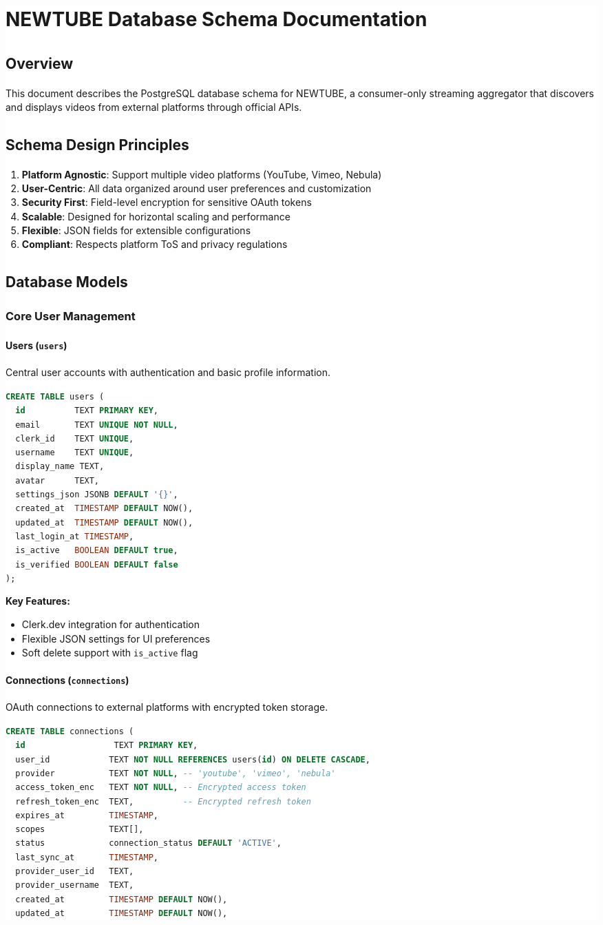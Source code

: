 # NEWTUBE Database Schema Documentation

## Overview

This document describes the PostgreSQL database schema for NEWTUBE, a consumer-only streaming aggregator that discovers and displays videos from external platforms through official APIs.

## Schema Design Principles

1. **Platform Agnostic**: Support multiple video platforms (YouTube, Vimeo, Nebula)
2. **User-Centric**: All data organized around user preferences and customization
3. **Security First**: Field-level encryption for sensitive OAuth tokens
4. **Scalable**: Designed for horizontal scaling and performance
5. **Flexible**: JSON fields for extensible configurations
6. **Compliant**: Respects platform ToS and privacy regulations

## Database Models

### Core User Management

#### Users (`users`)
Central user accounts with authentication and basic profile information.

```sql
CREATE TABLE users (
  id          TEXT PRIMARY KEY,
  email       TEXT UNIQUE NOT NULL,
  clerk_id    TEXT UNIQUE,
  username    TEXT UNIQUE,
  display_name TEXT,
  avatar      TEXT,
  settings_json JSONB DEFAULT '{}',
  created_at  TIMESTAMP DEFAULT NOW(),
  updated_at  TIMESTAMP DEFAULT NOW(),
  last_login_at TIMESTAMP,
  is_active   BOOLEAN DEFAULT true,
  is_verified BOOLEAN DEFAULT false
);
```

**Key Features:**
- Clerk.dev integration for authentication
- Flexible JSON settings for UI preferences
- Soft delete support with `is_active` flag

#### Connections (`connections`)
OAuth connections to external platforms with encrypted token storage.

```sql
CREATE TABLE connections (
  id                  TEXT PRIMARY KEY,
  user_id            TEXT NOT NULL REFERENCES users(id) ON DELETE CASCADE,
  provider           TEXT NOT NULL, -- 'youtube', 'vimeo', 'nebula'
  access_token_enc   TEXT NOT NULL, -- Encrypted access token
  refresh_token_enc  TEXT,          -- Encrypted refresh token
  expires_at         TIMESTAMP,
  scopes             TEXT[],
  status             connection_status DEFAULT 'ACTIVE',
  last_sync_at       TIMESTAMP,
  provider_user_id   TEXT,
  provider_username  TEXT,
  created_at         TIMESTAMP DEFAULT NOW(),
  updated_at         TIMESTAMP DEFAULT NOW(),
```